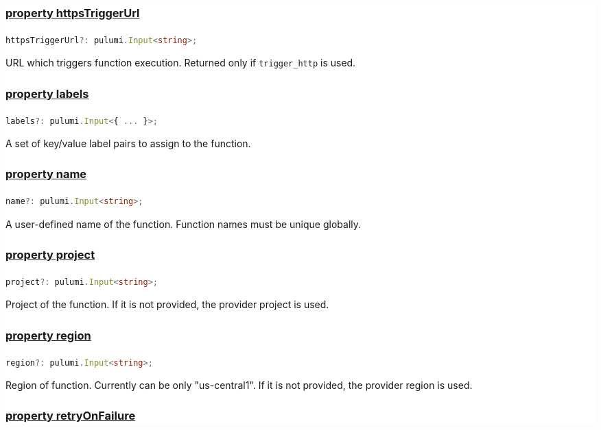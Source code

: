 <h3 class="pdoc-member-header">
<a class="pdoc-child-name" href="https://github.com/pulumi/pulumi-gcp/blob/master/sdk/nodejs/cloudfunctions/function.ts#L184">property httpsTriggerUrl</a>
</h3>

```typescript
httpsTriggerUrl?: pulumi.Input<string>;
```


URL which triggers function execution. Returned only if `trigger_http` is used.

<h3 class="pdoc-member-header">
<a class="pdoc-child-name" href="https://github.com/pulumi/pulumi-gcp/blob/master/sdk/nodejs/cloudfunctions/function.ts#L188">property labels</a>
</h3>

```typescript
labels?: pulumi.Input<{ ... }>;
```


A set of key/value label pairs to assign to the function.

<h3 class="pdoc-member-header">
<a class="pdoc-child-name" href="https://github.com/pulumi/pulumi-gcp/blob/master/sdk/nodejs/cloudfunctions/function.ts#L192">property name</a>
</h3>

```typescript
name?: pulumi.Input<string>;
```


A user-defined name of the function. Function names must be unique globally.

<h3 class="pdoc-member-header">
<a class="pdoc-child-name" href="https://github.com/pulumi/pulumi-gcp/blob/master/sdk/nodejs/cloudfunctions/function.ts#L196">property project</a>
</h3>

```typescript
project?: pulumi.Input<string>;
```


Project of the function. If it is not provided, the provider project is used.

<h3 class="pdoc-member-header">
<a class="pdoc-child-name" href="https://github.com/pulumi/pulumi-gcp/blob/master/sdk/nodejs/cloudfunctions/function.ts#L200">property region</a>
</h3>

```typescript
region?: pulumi.Input<string>;
```


Region of function. Currently can be only "us-central1". If it is not provided, the provider region is used.

<h3 class="pdoc-member-header">
<a class="pdoc-child-name" href="https://github.com/pulumi/pulumi-gcp/blob/master/sdk/nodejs/cloudfunctions/function.ts#L205">property retryOnFailure</a>
</h3>

